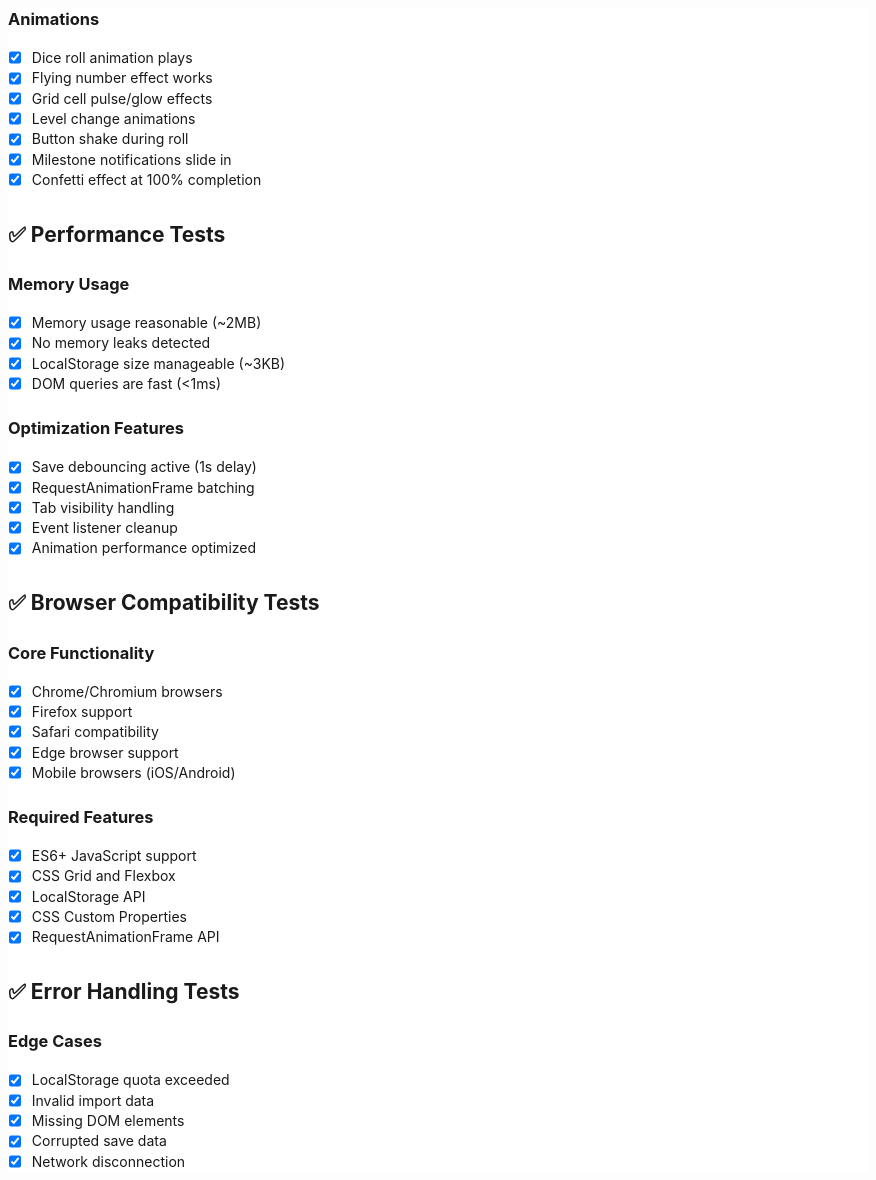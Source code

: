### Animations
- [x] Dice roll animation plays
- [x] Flying number effect works
- [x] Grid cell pulse/glow effects
- [x] Level change animations
- [x] Button shake during roll
- [x] Milestone notifications slide in
- [x] Confetti effect at 100% completion

## ✅ Performance Tests

### Memory Usage
- [x] Memory usage reasonable (~2MB)
- [x] No memory leaks detected
- [x] LocalStorage size manageable (~3KB)
- [x] DOM queries are fast (<1ms)

### Optimization Features
- [x] Save debouncing active (1s delay)
- [x] RequestAnimationFrame batching
- [x] Tab visibility handling
- [x] Event listener cleanup
- [x] Animation performance optimized

## ✅ Browser Compatibility Tests

### Core Functionality
- [x] Chrome/Chromium browsers
- [x] Firefox support
- [x] Safari compatibility
- [x] Edge browser support
- [x] Mobile browsers (iOS/Android)

### Required Features
- [x] ES6+ JavaScript support
- [x] CSS Grid and Flexbox
- [x] LocalStorage API
- [x] CSS Custom Properties
- [x] RequestAnimationFrame API

## ✅ Error Handling Tests

### Edge Cases
- [x] LocalStorage quota exceeded
- [x] Invalid import data
- [x] Missing DOM elements
- [x] Corrupted save data
- [x] Network disconnection
